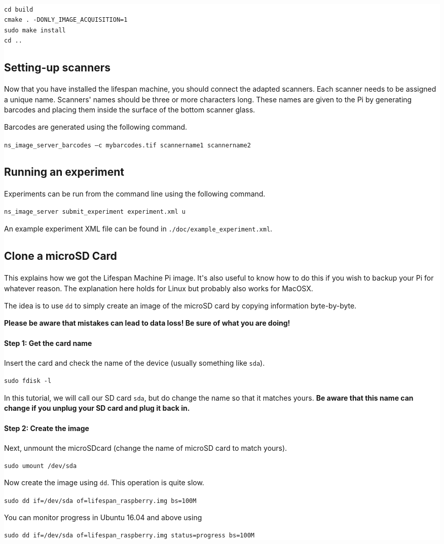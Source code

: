 ```
cd build
cmake . -DONLY_IMAGE_ACQUISITION=1
sudo make install
cd ..
```

## Setting-up scanners

Now that you have installed the lifespan machine, you should connect the adapted scanners. Each scanner needs to be assigned a unique name. Scanners' names should be three or more characters long. These names are given to the Pi by generating barcodes and placing them inside the surface of the bottom scanner glass.

Barcodes are generated using the following command.

```
ns_image_server_barcodes –c mybarcodes.tif scannername1 scannername2
```

## Running an experiment

Experiments can be run from the command line using the following command.

```
ns_image_server submit_experiment experiment.xml u
```

An example experiment XML file can be found in `./doc/example_experiment.xml`.

## Clone a microSD Card

This explains how we got the Lifespan Machine Pi image. It's also useful to know how to do this if you wish to backup your Pi for whatever reason. The explanation here holds for Linux but probably also works for MacOSX.

The idea is to use `dd` to simply create an image of the microSD card by copying information byte-by-byte.

**Please be aware that mistakes can lead to data loss! Be sure of what you are doing!**

#### Step 1: Get the card name

Insert the card and check the name of the device (usually something like `sda`).

```
sudo fdisk -l
```

In this tutorial, we will call our SD card `sda`, but do change the name so that it matches yours. **Be aware that this name can change if you unplug your SD card and plug it back in.**

#### Step 2: Create the image

Next, unmount the microSDcard (change the name of microSD card to match yours).

```
sudo umount /dev/sda
```

Now create the image using `dd`. This operation is quite slow.

```
sudo dd if=/dev/sda of=lifespan_raspberry.img bs=100M
```
You can monitor progress in Ubuntu 16.04 and above using

```
sudo dd if=/dev/sda of=lifespan_raspberry.img status=progress bs=100M
```